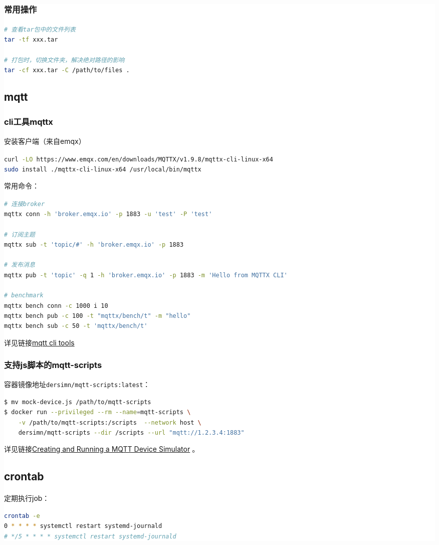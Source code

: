 ### 常用操作
```bash
# 查看tar包中的文件列表
tar -tf xxx.tar

# 打包时，切换文件夹，解决绝对路径的影响
tar -cf xxx.tar -C /path/to/files .
```

## mqtt
### cli工具mqttx

安装客户端（来自emqx）
```bash
curl -LO https://www.emqx.com/en/downloads/MQTTX/v1.9.8/mqttx-cli-linux-x64
sudo install ./mqttx-cli-linux-x64 /usr/local/bin/mqttx
```

常用命令：
```bash
# 连接broker
mqttx conn -h 'broker.emqx.io' -p 1883 -u 'test' -P 'test'

# 订阅主题
mqttx sub -t 'topic/#' -h 'broker.emqx.io' -p 1883

# 发布消息
mqttx pub -t 'topic' -q 1 -h 'broker.emqx.io' -p 1883 -m 'Hello from MQTTX CLI'

# benchmark
mqttx bench conn -c 1000 i 10
mqttx bench pub -c 100 -t "mqttx/bench/t" -m "hello"
mqttx bench sub -c 50 -t 'mqttx/bench/t'
```

详见链接[mqtt cli tools](https://www.emqx.com/en/blog/mqtt-client-tools#mqtt-cli-tools)

### 支持js脚本的mqtt-scripts
容器镜像地址`dersimn/mqtt-scripts:latest`：
```bash
$ mv mock-device.js /path/to/mqtt-scripts
$ docker run --privileged --rm --name=mqtt-scripts \
    -v /path/to/mqtt-scripts:/scripts  --network host \
    dersimn/mqtt-scripts --dir /scripts --url "mqtt://1.2.3.4:1883"
```

详见链接[Creating and Running a MQTT Device Simulator](https://docs.edgexfoundry.org/2.3/examples/Ch-ExamplesAddingMQTTDevice/#creating-and-running-a-mqtt-device-simulator) 。

## crontab
定期执行job：
```bash
crontab -e
0 * * * * systemctl restart systemd-journald
# */5 * * * * systemctl restart systemd-journald
```
